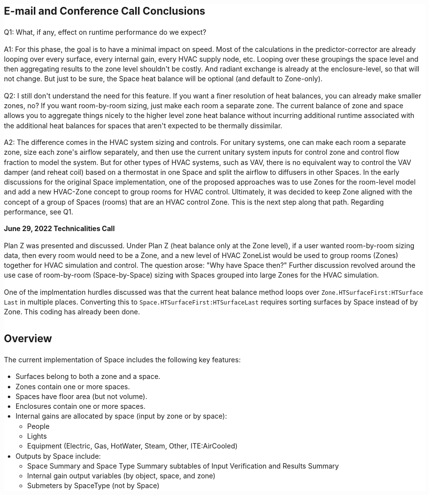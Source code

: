 ## E-mail and Conference Call Conclusions ##
Q1: What, if any, effect on runtime performance do we expect?

A1: For this phase, the goal is to have a minimal impact on speed. Most of the calculations in the predictor-corrector are already looping over every surface, every internal gain, every HVAC supply node, etc. Looping over these groupings the space level and then aggregating results to the zone level shouldn't be costly. And radiant exchange is already at the enclosure-level, so that will not change. But just to be sure, the Space heat balance will be optional (and default to Zone-only).

Q2: I still don't understand the need for this feature. If you want a finer resolution of heat balances, you can already make smaller zones, no? If you want room-by-room sizing, just make each room a separate zone. The current balance of zone and space allows you to aggregate things nicely to the higher level zone heat balance without incurring additional runtime associated with the additional heat balances for spaces that aren't expected to be thermally dissimilar.

A2: The difference comes in the HVAC system sizing and controls. For unitary systems, one can make each room a separate zone, size each zone's airflow separately, and then use the current unitary system inputs for control zone and control flow fraction to model the system. But for other types of HVAC systems, such as VAV, there is no equivalent way to control the VAV damper (and reheat coil) based on a thermostat in one Space and split the airflow to diffusers in other Spaces. In the early discussions for the original Space implementation, one of the proposed approaches was to use Zones for the room-level model and add a new HVAC-Zone concept to group rooms for HVAC control. Ultimately, it was decided to keep Zone aligned with the concept of a group of Spaces (rooms) that are an HVAC control Zone. This is the next step along that path. Regarding performance, see Q1.

**June 29, 2022 Technicalities Call**

Plan Z was presented and discussed. Under Plan Z (heat balance only at the Zone level), if a user wanted room-by-room sizing data, then every room would need to be a Zone, and a new level of HVAC ZoneList would be used to group rooms (Zones) together for HVAC simulation and control. The question arose: "Why have Space then?" Further discussion revolved around the use case of room-by-room (Space-by-Space) sizing with Spaces grouped into large Zones for the HVAC simulation.

One of the implmentation hurdles discussed was that the current heat balance method loops over `Zone.HTSurfaceFirst:HTSurfaceLast` in multiple places. Converting this to `Space.HTSurfaceFirst:HTSurfaceLast` requires sorting surfaces by Space instead of by Zone. This coding has already been done.

## Overview ##

The current implementation of Space includes the following key features:

* Surfaces belong to both a zone and a space.
* Zones contain one or more spaces.
* Spaces have floor area (but not volume).
* Enclosures contain one or more spaces.
* Internal gains are allocated by space (input by zone or by space):
    * People
    * Lights
    * Equipment (Electric, Gas, HotWater, Steam, Other, ITE:AirCooled)
* Outputs by Space include:
    * Space Summary and Space Type Summary subtables of Input Verification and Results Summary
    * Internal gain output variables (by object, space, and zone)
    * Submeters by SpaceType (not by Space)
